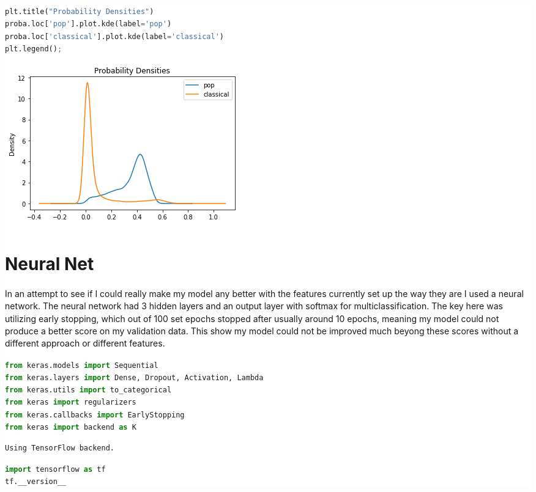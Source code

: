 

```python
plt.title("Probability Densities")
proba.loc['pop'].plot.kde(label='pop')
proba.loc['classical'].plot.kde(label='classical')
plt.legend();
```


![png](/images/capstone_notebook_1_files/capstone_notebook_1_285_0.png)


# Neural Net

In an attempt to see if I could really make my model any better with the features currently set up the way they are I used a neural network. The neural network had 3 hidden layers and an output layer with softmax for multiclassification. The key here was utilizing early stopping, which out of 100 set epochs stopped after usually around 10 epochs, meaning my model could not produce a better score on my validation data. This show my model could not be improved much beyong these scores without a different approach or different features.


```python
from keras.models import Sequential
from keras.layers import Dense, Dropout, Activation, Lambda 
from keras.utils import to_categorical
from keras import regularizers
from keras.callbacks import EarlyStopping
from keras import backend as K

```

    Using TensorFlow backend.



```python
import tensorflow as tf
tf.__version__
```


